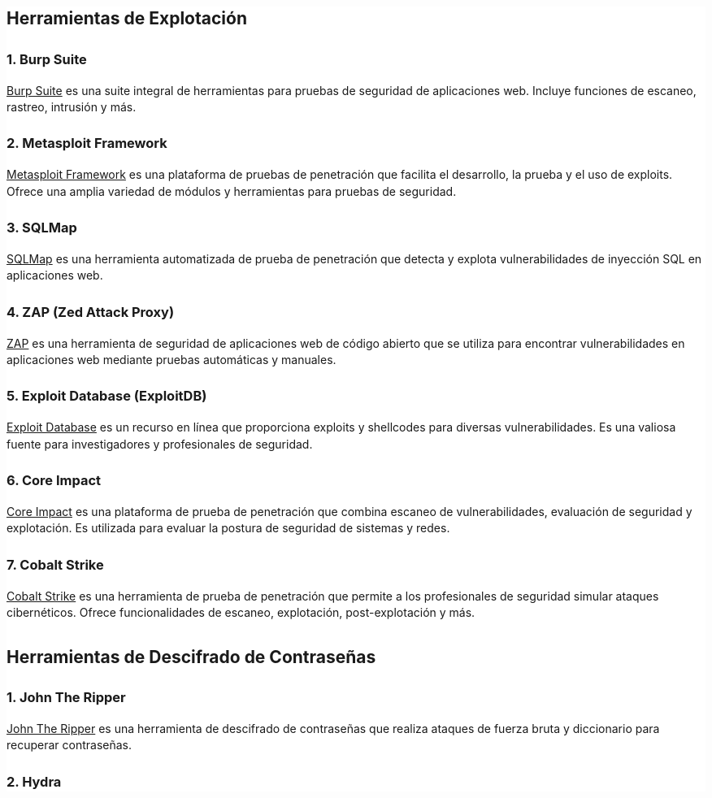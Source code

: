 ## Herramientas de Explotación

### 1. Burp Suite

[Burp Suite](https://portswigger.net/burp) es una suite integral de herramientas para pruebas de seguridad de aplicaciones web. Incluye funciones de escaneo, rastreo, intrusión y más.

### 2. Metasploit Framework

[Metasploit Framework](https://www.metasploit.com/) es una plataforma de pruebas de penetración que facilita el desarrollo, la prueba y el uso de exploits. Ofrece una amplia variedad de módulos y herramientas para pruebas de seguridad.

### 3. SQLMap

[SQLMap](http://sqlmap.org/) es una herramienta automatizada de prueba de penetración que detecta y explota vulnerabilidades de inyección SQL en aplicaciones web.

### 4. ZAP (Zed Attack Proxy)

[ZAP](https://www.zaproxy.org/) es una herramienta de seguridad de aplicaciones web de código abierto que se utiliza para encontrar vulnerabilidades en aplicaciones web mediante pruebas automáticas y manuales.

### 5. Exploit Database (ExploitDB)

[Exploit Database](https://www.exploit-db.com/) es un recurso en línea que proporciona exploits y shellcodes para diversas vulnerabilidades. Es una valiosa fuente para investigadores y profesionales de seguridad.

### 6. Core Impact

[Core Impact](https://www.coresecurity.com/core-impact) es una plataforma de prueba de penetración que combina escaneo de vulnerabilidades, evaluación de seguridad y explotación. Es utilizada para evaluar la postura de seguridad de sistemas y redes.

### 7. Cobalt Strike

[Cobalt Strike](https://www.cobaltstrike.com/) es una herramienta de prueba de penetración que permite a los profesionales de seguridad simular ataques cibernéticos. Ofrece funcionalidades de escaneo, explotación, post-explotación y más.

## Herramientas de Descifrado de Contraseñas

### 1. John The Ripper

[John The Ripper](https://www.openwall.com/john/) es una herramienta de descifrado de contraseñas que realiza ataques de fuerza bruta y diccionario para recuperar contraseñas.

### 2. Hydra

